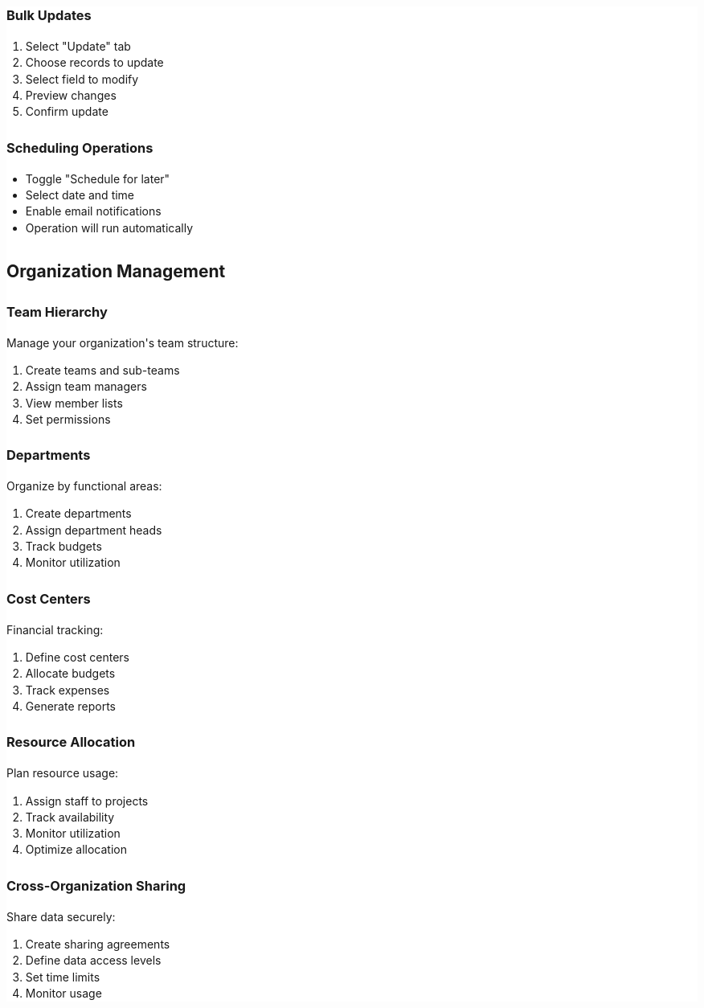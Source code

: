 ### Bulk Updates
1. Select "Update" tab
2. Choose records to update
3. Select field to modify
4. Preview changes
5. Confirm update

### Scheduling Operations
- Toggle "Schedule for later"
- Select date and time
- Enable email notifications
- Operation will run automatically

## Organization Management

### Team Hierarchy
Manage your organization's team structure:
1. Create teams and sub-teams
2. Assign team managers
3. View member lists
4. Set permissions

### Departments
Organize by functional areas:
1. Create departments
2. Assign department heads
3. Track budgets
4. Monitor utilization

### Cost Centers
Financial tracking:
1. Define cost centers
2. Allocate budgets
3. Track expenses
4. Generate reports

### Resource Allocation
Plan resource usage:
1. Assign staff to projects
2. Track availability
3. Monitor utilization
4. Optimize allocation

### Cross-Organization Sharing
Share data securely:
1. Create sharing agreements
2. Define data access levels
3. Set time limits
4. Monitor usage
